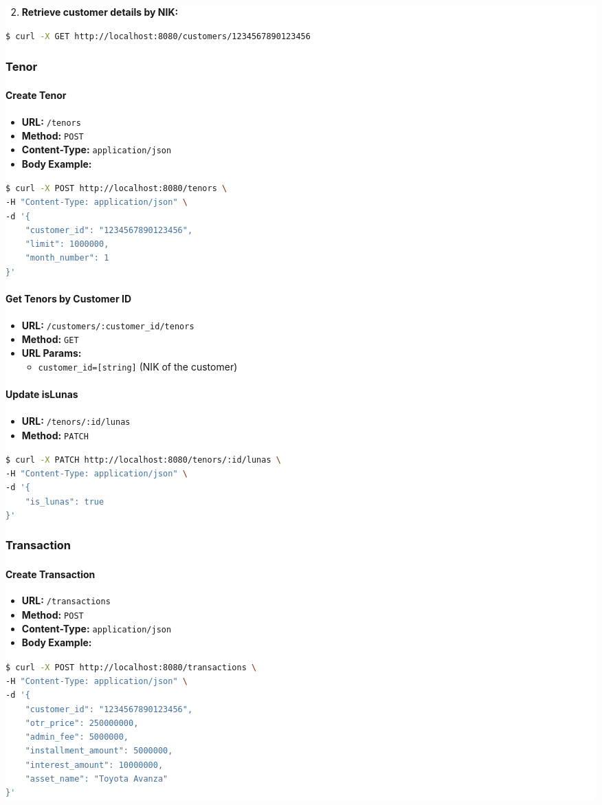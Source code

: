 2. **Retrieve customer details by NIK:**
```bash
$ curl -X GET http://localhost:8080/customers/1234567890123456
```
### Tenor
#### Create Tenor
- **URL:** `/tenors`
- **Method:** `POST`
- **Content-Type:** `application/json`
- **Body Example:**

```bash
$ curl -X POST http://localhost:8080/tenors \
-H "Content-Type: application/json" \
-d '{
    "customer_id": "1234567890123456",
    "limit": 1000000,
    "month_number": 1
}'
```

#### **Get Tenors by Customer ID**

- **URL:** `/customers/:customer_id/tenors`
- **Method:** `GET`
- **URL Params:**
    - `customer_id=[string]` (NIK of the customer)

#### **Update isLunas**

- **URL:** `/tenors/:id/lunas`
- **Method:** `PATCH`
```bash
$ curl -X PATCH http://localhost:8080/tenors/:id/lunas \
-H "Content-Type: application/json" \
-d '{
    "is_lunas": true
}'
```

### Transaction
#### **Create Transaction**

- **URL:** `/transactions`
- **Method:** `POST`
- **Content-Type:** `application/json`
- **Body Example:**

```bash
$ curl -X POST http://localhost:8080/transactions \
-H "Content-Type: application/json" \
-d '{
    "customer_id": "1234567890123456",
    "otr_price": 250000000,
    "admin_fee": 5000000,
    "installment_amount": 5000000,
    "interest_amount": 10000000,
    "asset_name": "Toyota Avanza"
}'
```
